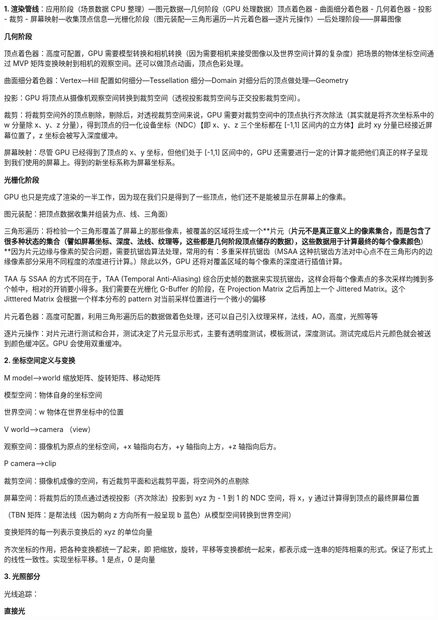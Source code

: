 **1. 渲染管线**：应用阶段（场景数据 CPU 整理）—图元数据—几何阶段（GPU 处理数据）顶点着色器 - 曲面细分着色器 - 几何着色器 - 投影 - 裁剪 - 屏幕映射—收集顶点信息—光栅化阶段（图元装配—三角形遍历—片元着色器—逐片元操作）—后处理阶段——屏幕图像

**几何阶段**

顶点着色器：高度可配置，GPU 需要模型转换和相机转换（因为需要相机来接受图像以及世界空间计算的复杂度）把场景的物体坐标空间通过 MVP 矩阵变换映射到相机的观察空间。还可以做顶点动画，顶点色彩处理。

曲面细分着色器：Vertex—Hill 配置如何细分—Tessellation 细分—Domain 对细分后的顶点做处理—Geometry

投影：GPU 将顶点从摄像机观察空间转换到裁剪空间（透视投影裁剪空间与正交投影裁剪空间）。

裁剪：将裁剪空间外的顶点剔除，剔除后，对透视裁剪空间来说，GPU 需要对裁剪空间中的顶点执行齐次除法（其实就是将齐次坐标系中的 w 分量除 x、y、z 分量），得到顶点的归一化设备坐标（NDC）【即 x、y、z 三个坐标都在 [-1,1] 区间内的立方体】此时 xy 分量已经接近屏幕位置了，z 坐标会被写入深度缓冲。

屏幕映射：尽管 GPU 已经得到了顶点的 x、y 坐标，但他们处于 [-1,1] 区间中的，GPU 还需要进行一定的计算才能把他们真正的样子呈现到我们使用的屏幕上。得到的新坐标系称为屏幕坐标系。

**光栅化阶段**

GPU 也只是完成了渲染的一半工作，因为现在我们只是得到了一些顶点，他们还不是能被显示在屏幕上的像素。

图元装配：把顶点数据收集并组装为点、线、三角面）

三角形遍历：将检验一个三角形覆盖了屏幕上的那些像素，被覆盖的区域将生成一个**片元（**片元不是真正意义上的像素集合，而是包含了很多种状态的集合（譬如屏幕坐标、深度、法线、纹理等，这些都是几何阶段顶点储存的数据），这些数据用于计算最终的每个像素颜色**）**因为片元边缘与像素的契合问题，需要抗锯齿算法处理，常用的有：多重采样抗锯齿（MSAA 这种抗锯齿方法对中心点不在三角形内的边缘像素部分采用不同程度的浓度进行计算。）除此以外，GPU 还将对覆盖区域的每个像素的深度进行插值计算。

TAA 与 SSAA 的方式不同在于，TAA (Temporal Anti-Aliasing) 综合历史帧的数据来实现抗锯齿，这样会将每个像素点的多次采样均摊到多个帧中，相对的开销要小得多。我们需要在光栅化 G-Buffer 的阶段，在 Projection Matrix 之后再加上一个 Jittered Matrix。这个 Jitttered Matrix 会根据一个样本分布的 pattern 对当前采样位置进行一个微小的偏移

片元着色器：高度可配置，利用三角形遍历后的数据做着色处理，还可以自己引入纹理采样，法线，AO，高度，光照等等

逐片元操作：对片元进行测试和合并，测试决定了片元显示形式，主要有透明度测试，模板测试，深度测试。测试完成后片元颜色就会被送到颜色缓冲区。GPU 会使用双重缓冲。

**2. 坐标空间定义与变换**

M model—>world 缩放矩阵、旋转矩阵、移动矩阵

模型空间：物体自身的坐标空间

世界空间：w 物体在世界坐标中的位置

V world—>camera （view）

观察空间：摄像机为原点的坐标空间，+x 轴指向右方，+y 轴指向上方，+z 轴指向后方。

P camera—>clip

裁剪空间：摄像机成像的空间，有近裁剪平面和远裁剪平面，将空间外的点剔除

屏幕空间：将裁剪后的顶点通过透视投影（齐次除法）投影到 xyz 为 - 1 到 1 的 NDC 空间，将 x，y 通过计算得到顶点的最终屏幕位置

（TBN 矩阵：是帮法线（因为朝向 z 方向所有一般呈现 b 蓝色）从模型空间转换到世界空间）

变换矩阵的每一列表示变换后的 xyz 的单位向量

齐次坐标的作用，把各种变换都统一了起来，即 把缩放，旋转，平移等变换都统一起来，都表示成一连串的矩阵相乘的形式。保证了形式上的线性一致性。实现坐标平移。1 是点，0 是向量

**3. 光照部分**

光线追踪：

**直接光**
